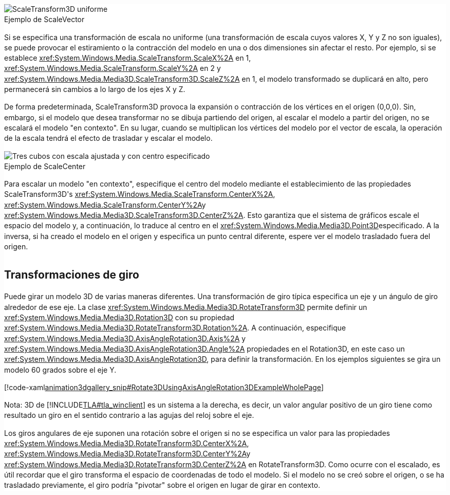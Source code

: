 ![ScaleTransform3D uniforme](./media/threecubes-uniformscale-1.png "threecubes_uniformscale_1")  
Ejemplo de ScaleVector  
  
 Si se especifica una transformación de escala no uniforme (una transformación de escala cuyos valores X, Y y Z no son iguales), se puede provocar el estiramiento o la contracción del modelo en una o dos dimensiones sin afectar el resto. Por ejemplo, si se establece <xref:System.Windows.Media.ScaleTransform.ScaleX%2A> en 1, <xref:System.Windows.Media.ScaleTransform.ScaleY%2A> en 2 y <xref:System.Windows.Media.Media3D.ScaleTransform3D.ScaleZ%2A> en 1, el modelo transformado se duplicará en alto, pero permanecerá sin cambios a lo largo de los ejes X y Z.  
  
 De forma predeterminada, ScaleTransform3D provoca la expansión o contracción de los vértices en el origen (0,0,0). Sin, embargo, si el modelo que desea transformar no se dibuja partiendo del origen, al escalar el modelo a partir del origen, no se escalará el modelo "en contexto". En su lugar, cuando se multiplican los vértices del modelo por el vector de escala, la operación de la escala tendrá el efecto de trasladar y escalar el modelo.  
  
 ![Tres cubos con escala ajustada y con centro especificado](./media/threecubes-scaledwithcenter-1.png "threecubes_scaledwithcenter_1")  
Ejemplo de ScaleCenter  
  
 Para escalar un modelo "en contexto", especifique el centro del modelo mediante el establecimiento de las propiedades ScaleTransform3D's <xref:System.Windows.Media.ScaleTransform.CenterX%2A>, <xref:System.Windows.Media.ScaleTransform.CenterY%2A>y <xref:System.Windows.Media.Media3D.ScaleTransform3D.CenterZ%2A>. Esto garantiza que el sistema de gráficos escale el espacio del modelo y, a continuación, lo traduce al centro en el <xref:System.Windows.Media.Media3D.Point3D>especificado. A la inversa, si ha creado el modelo en el origen y especifica un punto central diferente, espere ver el modelo trasladado fuera del origen.  
  
## <a name="rotation-transformations"></a>Transformaciones de giro  
 Puede girar un modelo 3D de varias maneras diferentes. Una transformación de giro típica especifica un eje y un ángulo de giro alrededor de ese eje. La clase <xref:System.Windows.Media.Media3D.RotateTransform3D> permite definir un <xref:System.Windows.Media.Media3D.Rotation3D> con su propiedad <xref:System.Windows.Media.Media3D.RotateTransform3D.Rotation%2A>. A continuación, especifique <xref:System.Windows.Media.Media3D.AxisAngleRotation3D.Axis%2A> y <xref:System.Windows.Media.Media3D.AxisAngleRotation3D.Angle%2A> propiedades en el Rotation3D, en este caso un <xref:System.Windows.Media.Media3D.AxisAngleRotation3D>, para definir la transformación. En los ejemplos siguientes se gira un modelo 60 grados sobre el eje Y.  
  
 [!code-xaml[animation3dgallery_snip#Rotate3DUsingAxisAngleRotation3DExampleWholePage](~/samples/snippets/csharp/VS_Snippets_Wpf/Animation3DGallery_snip/CS/Rotat3DUsingAxisAngleRotation3DExample.xaml#rotate3dusingaxisanglerotation3dexamplewholepage)]  
  
 Nota: 3D de [!INCLUDE[TLA#tla_winclient](../../../../includes/tlasharptla-winclient-md.md)] es un sistema a la derecha, es decir, un valor angular positivo de un giro tiene como resultado un giro en el sentido contrario a las agujas del reloj sobre el eje.  
  
 Los giros angulares de eje suponen una rotación sobre el origen si no se especifica un valor para las propiedades <xref:System.Windows.Media.Media3D.RotateTransform3D.CenterX%2A>, <xref:System.Windows.Media.Media3D.RotateTransform3D.CenterY%2A>y <xref:System.Windows.Media.Media3D.RotateTransform3D.CenterZ%2A> en RotateTransform3D. Como ocurre con el escalado, es útil recordar que el giro transforma el espacio de coordenadas de todo el modelo. Si el modelo no se creó sobre el origen, o se ha trasladado previamente, el giro podría "pivotar" sobre el origen en lugar de girar en contexto.  
  